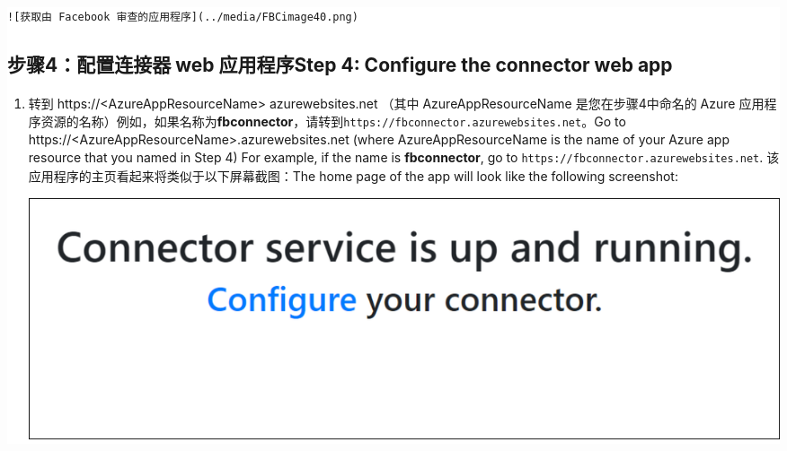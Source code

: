     ![获取由 Facebook 审查的应用程序](../media/FBCimage40.png)

## <a name="step-4-configure-the-connector-web-app"></a><span data-ttu-id="e136c-186">步骤4：配置连接器 web 应用程序</span><span class="sxs-lookup"><span data-stu-id="e136c-186">Step 4: Configure the connector web app</span></span>

1. <span data-ttu-id="e136c-187">转到 https://\<AzureAppResourceName> azurewebsites.net （其中 AzureAppResourceName 是您在步骤4中命名的 Azure 应用程序资源的名称）例如，如果名称为**fbconnector**，请转到`https://fbconnector.azurewebsites.net`。</span><span class="sxs-lookup"><span data-stu-id="e136c-187">Go to https://\<AzureAppResourceName>.azurewebsites.net (where AzureAppResourceName is the name of your Azure app resource that you named in Step 4) For example, if the name is **fbconnector**, go to `https://fbconnector.azurewebsites.net`.</span></span> <span data-ttu-id="e136c-188">该应用程序的主页看起来将类似于以下屏幕截图：</span><span class="sxs-lookup"><span data-stu-id="e136c-188">The home page of the app will look like the following screenshot:</span></span>

   ![转到你的连接器 web 应用](../media/FBCimage41.png)
